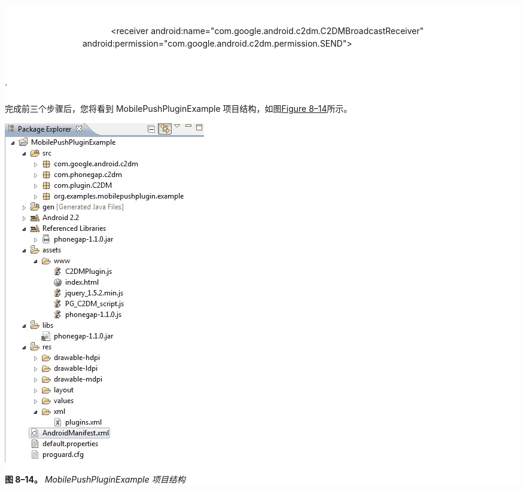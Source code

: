                       <service android:name=".C2DMReceiver" />

                      
                      <receiver android:name="com.google.android.c2dm.C2DMBroadcastReceiver"
                                 android:permission="com.google.android.c2dm.permission.SEND">
                                 ` `<intent-filter>
                                            <action android:name="com.google.android.c2dm.intent.RECEIVE" />
                                            <category android:name="org.examples.mobilepushplugin.example" />
                                 </intent-filter>
                                 
                                 <intent-filter>
                                            <action android:name="com.google.android.c2dm.intent.REGISTRATION" />
                                            <category android:name="org.examples.mobilepushplugin.example" />
                                 </intent-filter>
                      </receiver>
                      
           </application>

</manifest>` 

完成前三个步骤后，您将看到 MobilePushPluginExample 项目结构，如图[Figure 8–14](#fig_8_14)所示。

![images](img/9781430239031_Fig08-14.jpg)

**图 8–14。** *MobilePushPluginExample 项目结构*
